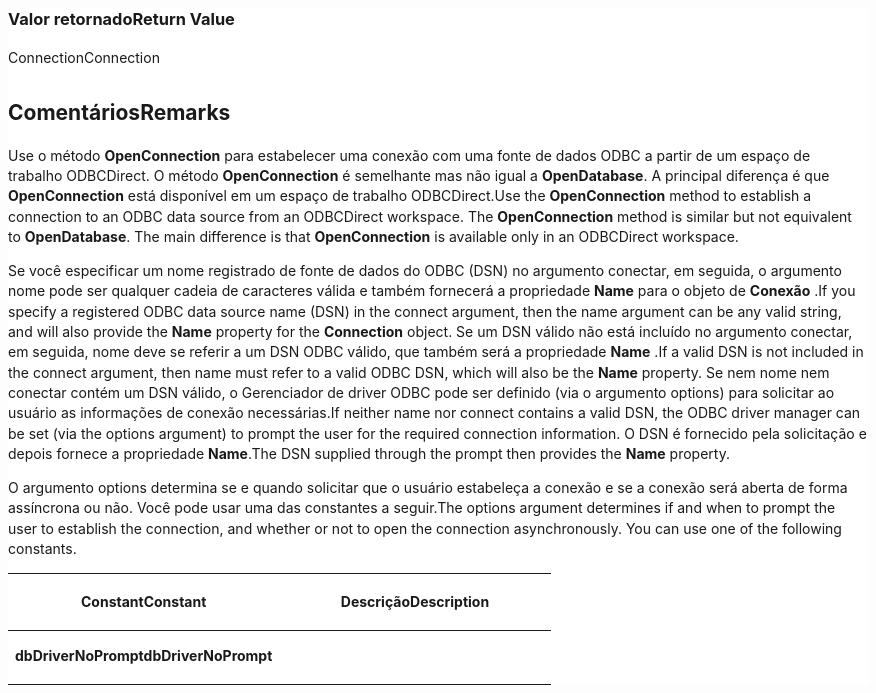 
### <a name="return-value"></a><span data-ttu-id="faf3f-132">Valor retornado</span><span class="sxs-lookup"><span data-stu-id="faf3f-132">Return Value</span></span>

<span data-ttu-id="faf3f-133">Connection</span><span class="sxs-lookup"><span data-stu-id="faf3f-133">Connection</span></span>

## <a name="remarks"></a><span data-ttu-id="faf3f-134">Comentários</span><span class="sxs-lookup"><span data-stu-id="faf3f-134">Remarks</span></span>

<span data-ttu-id="faf3f-p104">Use o método **OpenConnection** para estabelecer uma conexão com uma fonte de dados ODBC a partir de um espaço de trabalho ODBCDirect. O método **OpenConnection** é semelhante mas não igual a **OpenDatabase**. A principal diferença é que **OpenConnection** está disponível em um espaço de trabalho ODBCDirect.</span><span class="sxs-lookup"><span data-stu-id="faf3f-p104">Use the **OpenConnection** method to establish a connection to an ODBC data source from an ODBCDirect workspace. The **OpenConnection** method is similar but not equivalent to **OpenDatabase**. The main difference is that **OpenConnection** is available only in an ODBCDirect workspace.</span></span>

<span data-ttu-id="faf3f-138">Se você especificar um nome registrado de fonte de dados do ODBC (DSN) no argumento conectar, em seguida, o argumento nome pode ser qualquer cadeia de caracteres válida e também fornecerá a propriedade **Name** para o objeto de **Conexão** .</span><span class="sxs-lookup"><span data-stu-id="faf3f-138">If you specify a registered ODBC data source name (DSN) in the connect argument, then the name argument can be any valid string, and will also provide the **Name** property for the **Connection** object.</span></span> <span data-ttu-id="faf3f-139">Se um DSN válido não está incluído no argumento conectar, em seguida, nome deve se referir a um DSN ODBC válido, que também será a propriedade **Name** .</span><span class="sxs-lookup"><span data-stu-id="faf3f-139">If a valid DSN is not included in the connect argument, then name must refer to a valid ODBC DSN, which will also be the **Name** property.</span></span> <span data-ttu-id="faf3f-140">Se nem nome nem conectar contém um DSN válido, o Gerenciador de driver ODBC pode ser definido (via o argumento options) para solicitar ao usuário as informações de conexão necessárias.</span><span class="sxs-lookup"><span data-stu-id="faf3f-140">If neither name nor connect contains a valid DSN, the ODBC driver manager can be set (via the options argument) to prompt the user for the required connection information.</span></span> <span data-ttu-id="faf3f-141">O DSN é fornecido pela solicitação e depois fornece a propriedade **Name**.</span><span class="sxs-lookup"><span data-stu-id="faf3f-141">The DSN supplied through the prompt then provides the **Name** property.</span></span>

<span data-ttu-id="faf3f-p106">O argumento options determina se e quando solicitar que o usuário estabeleça a conexão e se a conexão será aberta de forma assíncrona ou não. Você pode usar uma das constantes a seguir.</span><span class="sxs-lookup"><span data-stu-id="faf3f-p106">The options argument determines if and when to prompt the user to establish the connection, and whether or not to open the connection asynchronously. You can use one of the following constants.</span></span>

<table>
<colgroup>
<col style="width: 50%" />
<col style="width: 50%" />
</colgroup>
<thead>
<tr class="header">
<th><p><span data-ttu-id="faf3f-144">Constant</span><span class="sxs-lookup"><span data-stu-id="faf3f-144">Constant</span></span></p></th>
<th><p><span data-ttu-id="faf3f-145">Descrição</span><span class="sxs-lookup"><span data-stu-id="faf3f-145">Description</span></span></p></th>
</tr>
</thead>
<tbody>
<tr class="odd">
<td><p><span data-ttu-id="faf3f-146"><strong>dbDriverNoPrompt</strong></span><span class="sxs-lookup"><span data-stu-id="faf3f-146"><strong>dbDriverNoPrompt</strong></span></span></p></td>